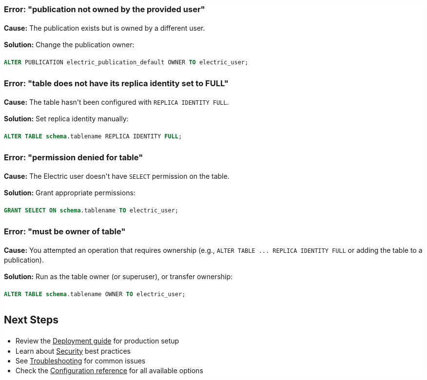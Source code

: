 ### Error: "publication not owned by the provided user"

**Cause:** The publication exists but is owned by a different user.

**Solution:** Change the publication owner:
```sql
ALTER PUBLICATION electric_publication_default OWNER TO electric_user;
```

### Error: "table does not have its replica identity set to FULL"

**Cause:** The table hasn't been configured with `REPLICA IDENTITY FULL`.

**Solution:** Set replica identity manually:
```sql
ALTER TABLE schema.tablename REPLICA IDENTITY FULL;
```

### Error: "permission denied for table"

**Cause:** The Electric user doesn't have `SELECT` permission on the table.

**Solution:** Grant appropriate permissions:
```sql
GRANT SELECT ON schema.tablename TO electric_user;
```

### Error: "must be owner of table"

**Cause:** You attempted an operation that requires ownership (e.g., `ALTER TABLE ... REPLICA IDENTITY FULL` or adding the table to a publication).

**Solution:** Run as the table owner (or superuser), or transfer ownership:
```sql
ALTER TABLE schema.tablename OWNER TO electric_user;
```

## Next Steps

- Review the [Deployment guide](/docs/guides/deployment) for production setup
- Learn about [Security](/docs/guides/security) best practices
- See [Troubleshooting](/docs/guides/troubleshooting) for common issues
- Check the [Configuration reference](/docs/api/config) for all available options

